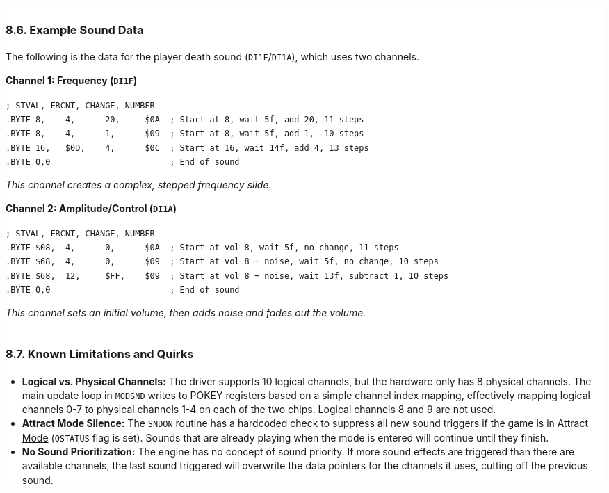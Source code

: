
---

### 8.6. Example Sound Data

The following is the data for the player death sound (`DI1F`/`DI1A`), which uses two channels.

**Channel 1: Frequency (`DI1F`)**
```assembly
; STVAL, FRCNT, CHANGE, NUMBER
.BYTE 8,    4,      20,     $0A  ; Start at 8, wait 5f, add 20, 11 steps
.BYTE 8,    4,      1,      $09  ; Start at 8, wait 5f, add 1,  10 steps
.BYTE 16,   $0D,    4,      $0C  ; Start at 16, wait 14f, add 4, 13 steps
.BYTE 0,0                        ; End of sound
```
*This channel creates a complex, stepped frequency slide.*

**Channel 2: Amplitude/Control (`DI1A`)**
```assembly
; STVAL, FRCNT, CHANGE, NUMBER
.BYTE $08,  4,      0,      $0A  ; Start at vol 8, wait 5f, no change, 11 steps
.BYTE $68,  4,      0,      $09  ; Start at vol 8 + noise, wait 5f, no change, 10 steps
.BYTE $68,  12,     $FF,    $09  ; Start at vol 8 + noise, wait 13f, subtract 1, 10 steps
.BYTE 0,0                        ; End of sound
```
*This channel sets an initial volume, then adds noise and fades out the volume.*

---

### 8.7. Known Limitations and Quirks

-   **Logical vs. Physical Channels:** The driver supports 10 logical channels, but the hardware only has 8 physical channels. The main update loop in `MODSND` writes to POKEY registers based on a simple channel index mapping, effectively mapping logical channels 0-7 to physical channels 1-4 on each of the two chips. Logical channels 8 and 9 are not used.
-   **Attract Mode Silence:** The `SNDON` routine has a hardcoded check to suppress all new sound triggers if the game is in [Attract Mode](./ATTRACT_MODE.md) (`QSTATUS` flag is set). Sounds that are already playing when the mode is entered will continue until they finish.
-   **No Sound Prioritization:** The engine has no concept of sound priority. If more sound effects are triggered than there are available channels, the last sound triggered will overwrite the data pointers for the channels it uses, cutting off the previous sound. 